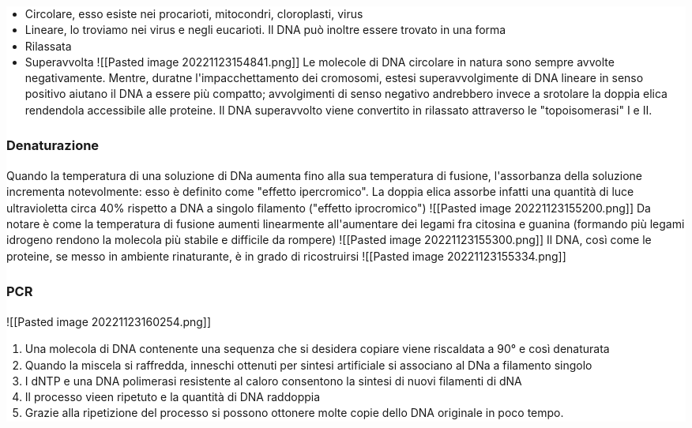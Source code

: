 - Circolare, esso esiste nei procarioti, mitocondri, cloroplasti, virus
- Lineare, lo troviamo nei virus e negli eucarioti. 
Il DNA può inoltre essere trovato in una forma
- Rilassata
- Superavvolta
![[Pasted image 20221123154841.png]]
Le molecole di DNA circolare in natura sono sempre avvolte negativamente. 
Mentre, duratne l'impacchettamento dei cromosomi, estesi superavvolgimente di DNA lineare in senso positivo aiutano il DNA a essere più compatto; avvolgimenti di senso negativo andrebbero invece a srotolare la doppia elica rendendola accessibile alle proteine. 
Il DNA superavvolto viene convertito in rilassato attraverso le "topoisomerasi" I e II. 
### Denaturazione
Quando la temperatura di una soluzione di DNa aumenta fino alla sua temperatura di fusione, l'assorbanza della soluzione incrementa notevolmente: esso è definito come "effetto ipercromico". 
La doppia elica assorbe infatti una quantità di luce ultravioletta circa 40% rispetto a DNA a singolo filamento ("effetto iprocromico")
![[Pasted image 20221123155200.png]]
Da notare è come la temperatura di fusione aumenti linearmente all'aumentare dei legami fra citosina e guanina (formando più legami idrogeno rendono la molecola più stabile e difficile da rompere)
![[Pasted image 20221123155300.png]]
Il DNA, così come le proteine, se messo in ambiente rinaturante, è in grado di ricostruirsi
![[Pasted image 20221123155334.png]]
### PCR
![[Pasted image 20221123160254.png]]
1. Una molecola di DNA contenente una sequenza che si desidera copiare viene riscaldata a 90° e così denaturata
2. Quando la miscela si raffredda, inneschi ottenuti per sintesi artificiale si associano al DNa a filamento singolo
3. I dNTP e una DNA polimerasi resistente al caloro consentono la sintesi di nuovi filamenti di dNA
4. Il processo vieen ripetuto e la quantità di DNA raddoppia
5. Grazie alla ripetizione del processo si possono ottonere molte copie dello DNA originale in poco tempo. 

